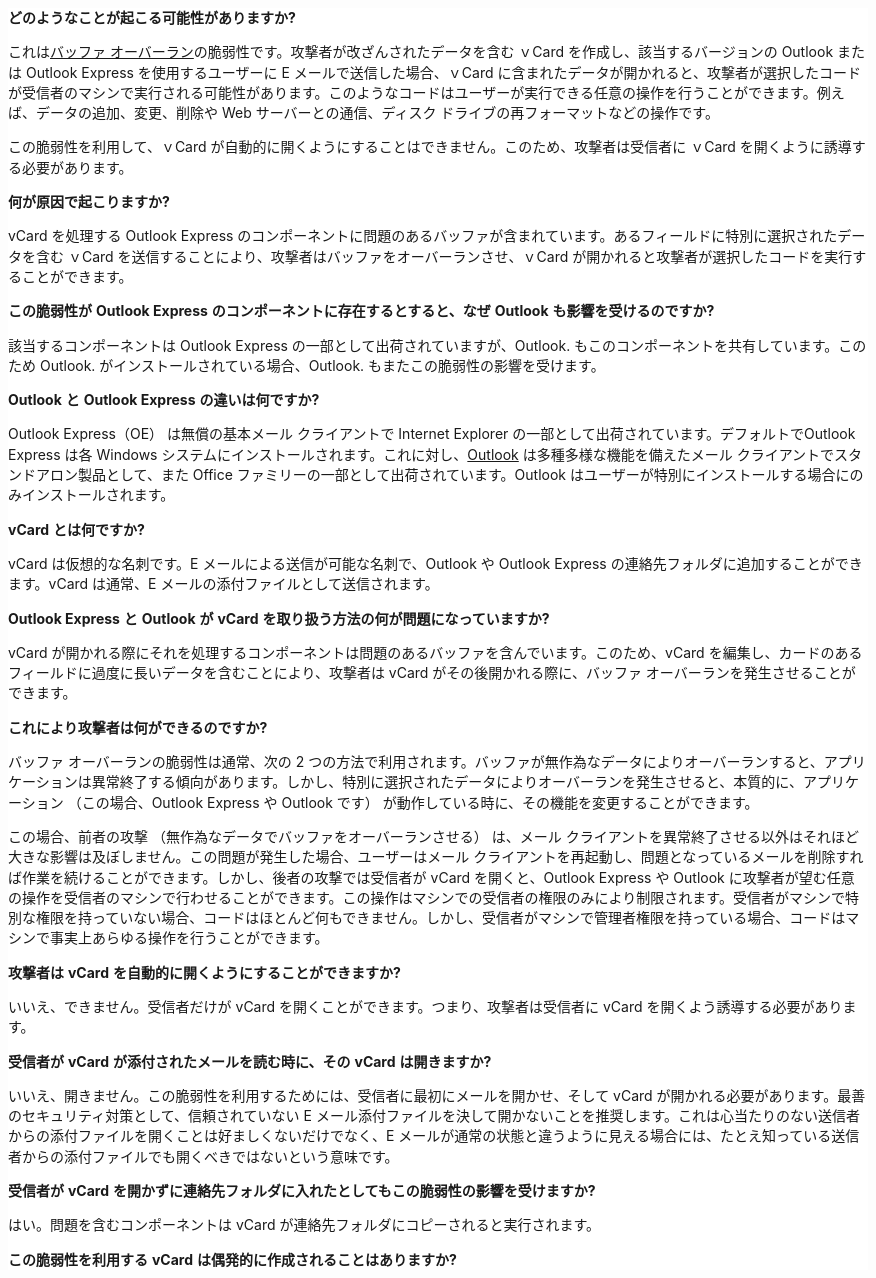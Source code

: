 **どのようなことが起こる可能性がありますか?**

これは[バッファ オーバーラン](https://www.microsoft.com/japan/security/glossary.mspx)の脆弱性です。攻撃者が改ざんされたデータを含む ｖCard を作成し、該当するバージョンの Outlook または Outlook Express を使用するユーザーに E メールで送信した場合、ｖCard に含まれたデータが開かれると、攻撃者が選択したコードが受信者のマシンで実行される可能性があります。このようなコードはユーザーが実行できる任意の操作を行うことができます。例えば、データの追加、変更、削除や Web サーバーとの通信、ディスク ドライブの再フォーマットなどの操作です。

この脆弱性を利用して、ｖCard が自動的に開くようにすることはできません。このため、攻撃者は受信者に ｖCard を開くように誘導する必要があります。

**何が原因で起こりますか?**

vCard を処理する Outlook Express のコンポーネントに問題のあるバッファが含まれています。あるフィールドに特別に選択されたデータを含む ｖCard を送信することにより、攻撃者はバッファをオーバーランさせ、ｖCard が開かれると攻撃者が選択したコードを実行することができます。

**この脆弱性が** **Outlook Express** **のコンポーネントに存在するとすると、なぜ** **Outlook** **も影響を受けるのですか?**

該当するコンポーネントは Outlook Express の一部として出荷されていますが、Outlook. もこのコンポーネントを共有しています。このため Outlook. がインストールされている場合、Outlook. もまたこの脆弱性の影響を受けます。

**Outlook** **と** **Outlook Express** **の違いは何ですか?**

Outlook Express（OE） は無償の基本メール クライアントで Internet Explorer の一部として出荷されています。デフォルトでOutlook Express は各 Windows システムにインストールされます。これに対し、[Outlook](https://www.microsoft.com/japan/office/outlook/) は多種多様な機能を備えたメール クライアントでスタンドアロン製品として、また Office ファミリーの一部として出荷されています。Outlook はユーザーが特別にインストールする場合にのみインストールされます。

**vCard** **とは何ですか?**

vCard は仮想的な名刺です。E メールによる送信が可能な名刺で、Outlook や Outlook Express の連絡先フォルダに追加することができます。vCard は通常、E メールの添付ファイルとして送信されます。

**Outlook Express** **と** **Outlook** **が** **vCard** **を取り扱う方法の何が問題になっていますか?**

vCard が開かれる際にそれを処理するコンポーネントは問題のあるバッファを含んでいます。このため、vCard を編集し、カードのあるフィールドに過度に長いデータを含むことにより、攻撃者は vCard がその後開かれる際に、バッファ オーバーランを発生させることができます。

**これにより攻撃者は何ができるのですか?**

バッファ オーバーランの脆弱性は通常、次の 2 つの方法で利用されます。バッファが無作為なデータによりオーバーランすると、アプリケーションは異常終了する傾向があります。しかし、特別に選択されたデータによりオーバーランを発生させると、本質的に、アプリケーション （この場合、Outlook Express や Outlook です） が動作している時に、その機能を変更することができます。

この場合、前者の攻撃 （無作為なデータでバッファをオーバーランさせる） は、メール クライアントを異常終了させる以外はそれほど大きな影響は及ぼしません。この問題が発生した場合、ユーザーはメール クライアントを再起動し、問題となっているメールを削除すれば作業を続けることができます。しかし、後者の攻撃では受信者が vCard を開くと、Outlook Express や Outlook に攻撃者が望む任意の操作を受信者のマシンで行わせることができます。この操作はマシンでの受信者の権限のみにより制限されます。受信者がマシンで特別な権限を持っていない場合、コードはほとんど何もできません。しかし、受信者がマシンで管理者権限を持っている場合、コードはマシンで事実上あらゆる操作を行うことができます。

**攻撃者は** **vCard** **を自動的に開くようにすることができますか?**

いいえ、できません。受信者だけが vCard を開くことができます。つまり、攻撃者は受信者に vCard を開くよう誘導する必要があります。

**受信者が** **vCard** **が添付されたメールを読む時に、その** **vCard** **は開きますか?**

いいえ、開きません。この脆弱性を利用するためには、受信者に最初にメールを開かせ、そして vCard が開かれる必要があります。最善のセキュリティ対策として、信頼されていない E メール添付ファイルを決して開かないことを推奨します。これは心当たりのない送信者からの添付ファイルを開くことは好ましくないだけでなく、E メールが通常の状態と違うように見える場合には、たとえ知っている送信者からの添付ファイルでも開くべきではないという意味です。

**受信者が** **vCard** **を開かずに連絡先フォルダに入れたとしてもこの脆弱性の影響を受けますか?**

はい。問題を含むコンポーネントは vCard が連絡先フォルダにコピーされると実行されます。

**この脆弱性を利用する** **vCard** **は偶発的に作成されることはありますか?**
